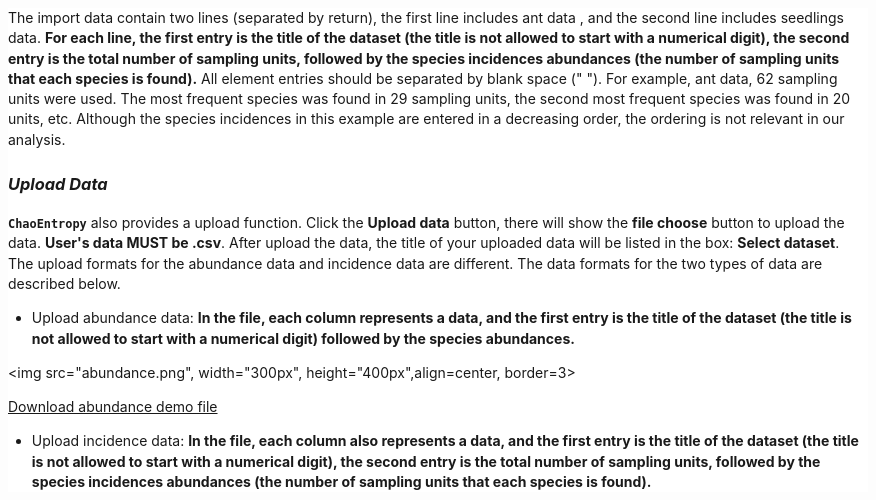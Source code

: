 The import data contain two lines (separated by return), the first line includes ant data , and the second line includes seedlings data. **For each line, the first entry is the title of the dataset (the title is not allowed to start with a numerical digit), the second entry is the total number of sampling units, followed by the species incidences abundances (the number of sampling units that each species is found).** All element entries should be separated by blank space (" "). For example, ant data, 62 sampling units were used. The most frequent species was found in 29 sampling units, the second most frequent species was found in 20 units, etc. Although the species incidences in this example are entered in a decreasing order, the ordering is not relevant in our analysis.

_<h3 id="upload">Upload Data</h3>_
<strong>`ChaoEntropy`</strong> also provides a upload function. Click the **Upload data** button, there will show the **file choose** button to upload the data. **User's data MUST be .csv**. After upload the data, the title of your uploaded data will be listed in the box: **Select dataset**. The upload formats for the abundance data and incidence data are different. The data formats for the two types of data are described below.

* Upload abundance data: 
**In the file, each column represents a data, and the first entry is the title of the dataset (the title is not allowed to start with a numerical digit) followed by the species abundances.**

<img src="abundance.png", width="300px", height="400px",align=center, border=3>

<a href="https://dl.dropboxusercontent.com/s/rkkegvo4hyjak1u/abundance.csv">Download abundance demo file</a>

* Upload incidence data:
**In the file, each column also represents a data, and the first entry is the title of the dataset (the title is not allowed to start with a numerical digit), the second entry is the total number of sampling units, followed by the species incidences abundances (the number of sampling units that each species is found).**
